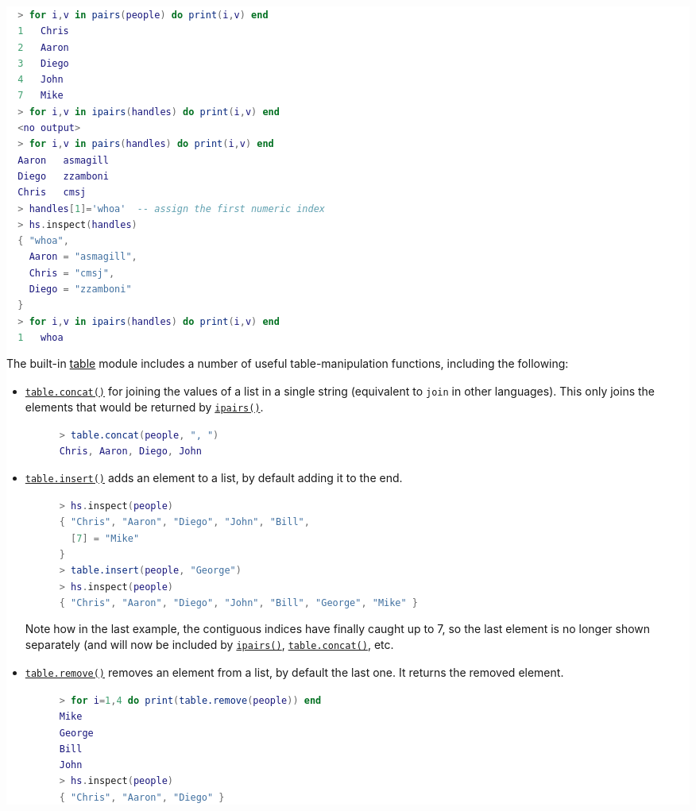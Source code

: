 ```lua
  > for i,v in pairs(people) do print(i,v) end
  1   Chris
  2   Aaron
  3   Diego
  4   John
  7   Mike
  > for i,v in ipairs(handles) do print(i,v) end
  <no output>
  > for i,v in pairs(handles) do print(i,v) end
  Aaron   asmagill
  Diego   zzamboni
  Chris   cmsj
  > handles[1]='whoa'  -- assign the first numeric index
  > hs.inspect(handles)
  { "whoa",
    Aaron = "asmagill",
    Chris = "cmsj",
    Diego = "zzamboni"
  }
  > for i,v in ipairs(handles) do print(i,v) end
  1   whoa
```

The built-in [table](https://www.lua.org/manual/5.3/manual.html#6.6) module includes a number of useful table-manipulation functions, including the following:

-   [`table.concat()`](https://www.lua.org/manual/5.3/manual.html#pdf-table.concat) for joining the values of a list in a single string (equivalent to `join` in other languages). This only joins the elements that would be returned by [`ipairs()`](https://www.lua.org/manual/5.3/manual.html#pdf-ipairs).
    ```lua
          > table.concat(people, ", ")
          Chris, Aaron, Diego, John
    ```

-   [`table.insert()`](https://www.lua.org/manual/5.3/manual.html#pdf-table.insert) adds an element to a list, by default adding it to the end.
    ```lua
          > hs.inspect(people)
          { "Chris", "Aaron", "Diego", "John", "Bill",
            [7] = "Mike"
          }
          > table.insert(people, "George")
          > hs.inspect(people)
          { "Chris", "Aaron", "Diego", "John", "Bill", "George", "Mike" }
    ```
    Note how in the last example, the contiguous indices have finally caught up to 7, so the last element is no longer shown separately (and will now be included by [`ipairs()`](https://www.lua.org/manual/5.3/manual.html#pdf-ipairs), [`table.concat()`](https://www.lua.org/manual/5.3/manual.html#pdf-table.concat), etc.

-   [`table.remove()`](https://www.lua.org/manual/5.3/manual.html#pdf-table.remove) removes an element from a list, by default the last one. It returns the removed element.
    ```lua
          > for i=1,4 do print(table.remove(people)) end
          Mike
          George
          Bill
          John
          > hs.inspect(people)
          { "Chris", "Aaron", "Diego" }
    ```
